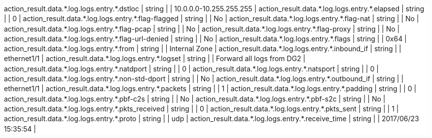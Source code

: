 action_result.data.\*.log.logs.entry.\*.dstloc | string | | 10.0.0.0-10.255.255.255 |
action_result.data.\*.log.logs.entry.\*.elapsed | string | | 0 |
action_result.data.\*.log.logs.entry.\*.flag-flagged | string | | No |
action_result.data.\*.log.logs.entry.\*.flag-nat | string | | No |
action_result.data.\*.log.logs.entry.\*.flag-pcap | string | | No |
action_result.data.\*.log.logs.entry.\*.flag-proxy | string | | No |
action_result.data.\*.log.logs.entry.\*.flag-url-denied | string | | No |
action_result.data.\*.log.logs.entry.\*.flags | string | | 0x64 |
action_result.data.\*.log.logs.entry.\*.from | string | | Internal Zone |
action_result.data.\*.log.logs.entry.\*.inbound_if | string | | ethernet1/1 |
action_result.data.\*.log.logs.entry.\*.logset | string | | Forward all logs from DG2 |
action_result.data.\*.log.logs.entry.\*.natdport | string | | 0 |
action_result.data.\*.log.logs.entry.\*.natsport | string | | 0 |
action_result.data.\*.log.logs.entry.\*.non-std-dport | string | | No |
action_result.data.\*.log.logs.entry.\*.outbound_if | string | | ethernet1/1 |
action_result.data.\*.log.logs.entry.\*.packets | string | | 1 |
action_result.data.\*.log.logs.entry.\*.padding | string | | 0 |
action_result.data.\*.log.logs.entry.\*.pbf-c2s | string | | No |
action_result.data.\*.log.logs.entry.\*.pbf-s2c | string | | No |
action_result.data.\*.log.logs.entry.\*.pkts_received | string | | 0 |
action_result.data.\*.log.logs.entry.\*.pkts_sent | string | | 1 |
action_result.data.\*.log.logs.entry.\*.proto | string | | udp |
action_result.data.\*.log.logs.entry.\*.receive_time | string | | 2017/06/23 15:35:54 |

